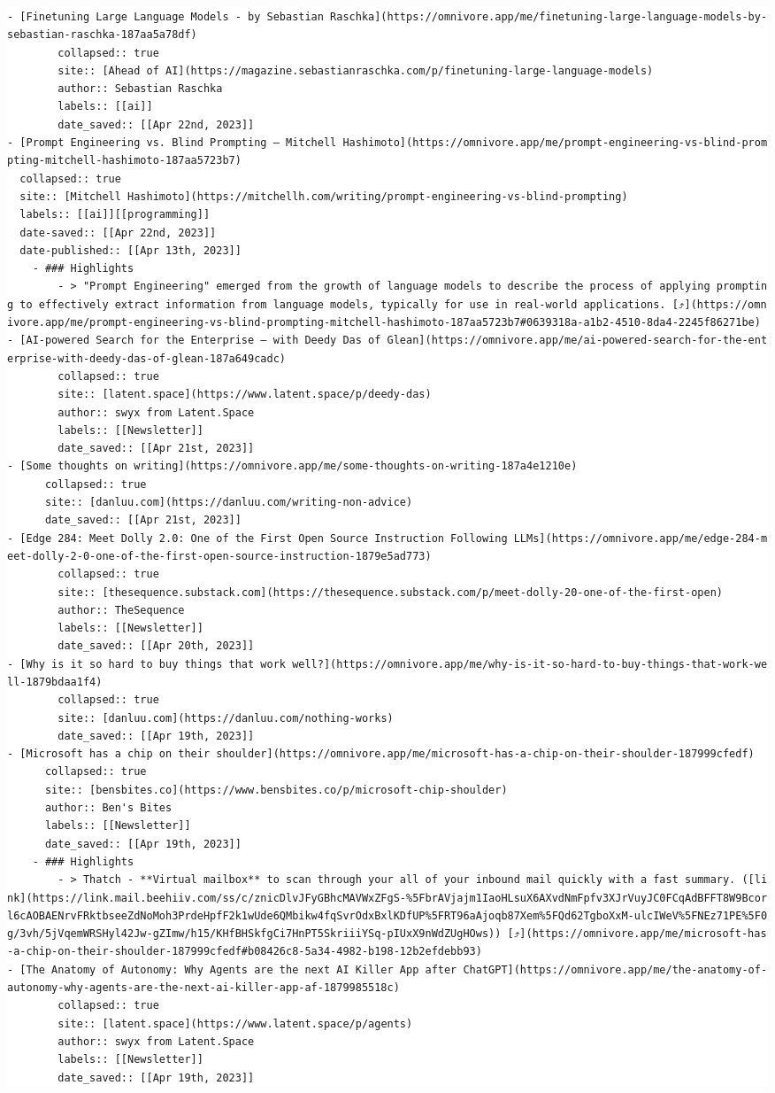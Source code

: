 	- [Finetuning Large Language Models - by Sebastian Raschka](https://omnivore.app/me/finetuning-large-language-models-by-sebastian-raschka-187aa5a78df)
	        collapsed:: true
	        site:: [Ahead of AI](https://magazine.sebastianraschka.com/p/finetuning-large-language-models)
	        author:: Sebastian Raschka
	        labels:: [[ai]]
	        date_saved:: [[Apr 22nd, 2023]]
	- [Prompt Engineering vs. Blind Prompting – Mitchell Hashimoto](https://omnivore.app/me/prompt-engineering-vs-blind-prompting-mitchell-hashimoto-187aa5723b7)
	  collapsed:: true
	  site:: [Mitchell Hashimoto](https://mitchellh.com/writing/prompt-engineering-vs-blind-prompting)
	  labels:: [[ai]][[programming]]
	  date-saved:: [[Apr 22nd, 2023]]
	  date-published:: [[Apr 13th, 2023]]
		- ### Highlights
			- > "Prompt Engineering" emerged from the growth of language models to describe the process of applying prompting to effectively extract information from language models, typically for use in real-world applications. [⤴️](https://omnivore.app/me/prompt-engineering-vs-blind-prompting-mitchell-hashimoto-187aa5723b7#0639318a-a1b2-4510-8da4-2245f86271be)
	- [AI-powered Search for the Enterprise — with Deedy Das of Glean](https://omnivore.app/me/ai-powered-search-for-the-enterprise-with-deedy-das-of-glean-187a649cadc)
	        collapsed:: true
	        site:: [latent.space](https://www.latent.space/p/deedy-das)
	        author:: swyx from Latent.Space
	        labels:: [[Newsletter]]
	        date_saved:: [[Apr 21st, 2023]]
	- [Some thoughts on writing](https://omnivore.app/me/some-thoughts-on-writing-187a4e1210e)
	      collapsed:: true
	      site:: [danluu.com](https://danluu.com/writing-non-advice)
	      date_saved:: [[Apr 21st, 2023]]
	- [Edge 284: Meet Dolly 2.0: One of the First Open Source Instruction Following LLMs](https://omnivore.app/me/edge-284-meet-dolly-2-0-one-of-the-first-open-source-instruction-1879e5ad773)
	        collapsed:: true
	        site:: [thesequence.substack.com](https://thesequence.substack.com/p/meet-dolly-20-one-of-the-first-open)
	        author:: TheSequence
	        labels:: [[Newsletter]]
	        date_saved:: [[Apr 20th, 2023]]
	- [Why is it so hard to buy things that work well?](https://omnivore.app/me/why-is-it-so-hard-to-buy-things-that-work-well-1879bdaa1f4)
	        collapsed:: true
	        site:: [danluu.com](https://danluu.com/nothing-works)
	        date_saved:: [[Apr 19th, 2023]]
	- [Microsoft has a chip on their shoulder](https://omnivore.app/me/microsoft-has-a-chip-on-their-shoulder-187999cfedf)
	      collapsed:: true
	      site:: [bensbites.co](https://www.bensbites.co/p/microsoft-chip-shoulder)
	      author:: Ben's Bites
	      labels:: [[Newsletter]]
	      date_saved:: [[Apr 19th, 2023]]
		- ### Highlights
			- > Thatch - **Virtual mailbox** to scan through your all of your inbound mail quickly with a fast summary. ([link](https://link.mail.beehiiv.com/ss/c/znicDlvJFyGBhcMAVWxZFgS-%5FbrAVjajm1IaoHLsuX6AXvdNmFpfv3XJrVuyJC0FCqAdBFFT8W9Bcorl6cAOBAENrvFRktbseeZdNoMoh3PrdeHpfF2k1wUde6QMbikw4fqSvrOdxBxlKDfUP%5FRT96aAjoqb87Xem%5FQd62TgboXxM-ulcIWeV%5FNEz71PE%5F0g/3vh/5jVqemWRSHyl42Jw-gZImw/h15/KHfBHSkfgCi7HnPT5SkriiiYSq-pIUxX9nWdZUgHOws)) [⤴️](https://omnivore.app/me/microsoft-has-a-chip-on-their-shoulder-187999cfedf#b08426c8-5a34-4982-b198-12b2efdebb93)
	- [The Anatomy of Autonomy: Why Agents are the next AI Killer App after ChatGPT](https://omnivore.app/me/the-anatomy-of-autonomy-why-agents-are-the-next-ai-killer-app-af-1879985518c)
	        collapsed:: true
	        site:: [latent.space](https://www.latent.space/p/agents)
	        author:: swyx from Latent.Space
	        labels:: [[Newsletter]]
	        date_saved:: [[Apr 19th, 2023]]
